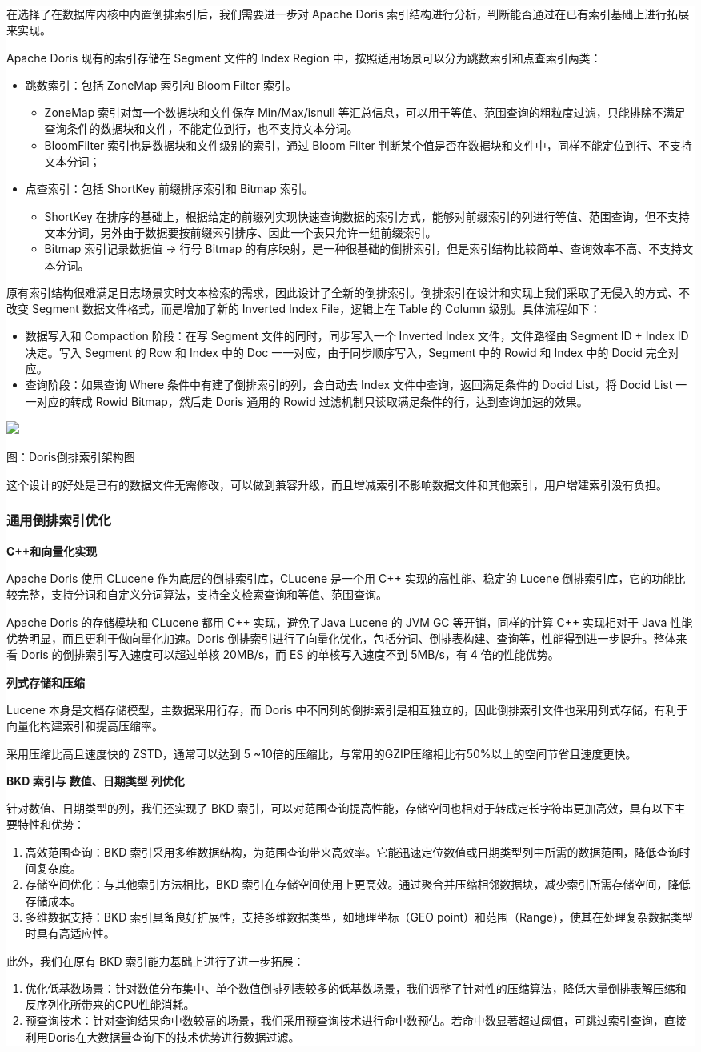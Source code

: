在选择了在数据库内核中内置倒排索引后，我们需要进一步对 Apache Doris 索引结构进行分析，判断能否通过在已有索引基础上进行拓展来实现。

Apache Doris 现有的索引存储在 Segment 文件的 Index Region 中，按照适用场景可以分为跳数索引和点查索引两类：

-   跳数索引：包括 ZoneMap 索引和 Bloom Filter 索引。

    -   ZoneMap 索引对每一个数据块和文件保存 Min/Max/isnull 等汇总信息，可以用于等值、范围查询的粗粒度过滤，只能排除不满足查询条件的数据块和文件，不能定位到行，也不支持文本分词。
    -   BloomFilter 索引也是数据块和文件级别的索引，通过 Bloom Filter 判断某个值是否在数据块和文件中，同样不能定位到行、不支持文本分词；

-   点查索引：包括 ShortKey 前缀排序索引和 Bitmap 索引。

    -   ShortKey 在排序的基础上，根据给定的前缀列实现快速查询数据的索引方式，能够对前缀索引的列进行等值、范围查询，但不支持文本分词，另外由于数据要按前缀索引排序、因此一个表只允许一组前缀索引。
    -   Bitmap 索引记录数据值 -> 行号 Bitmap 的有序映射，是一种很基础的倒排索引，但是索引结构比较简单、查询效率不高、不支持文本分词。

原有索引结构很难满足日志场景实时文本检索的需求，因此设计了全新的倒排索引。倒排索引在设计和实现上我们采取了无侵入的方式、不改变 Segment 数据文件格式，而是增加了新的 Inverted Index File，逻辑上在 Table 的 Column 级别。具体流程如下：

-   数据写入和 Compaction 阶段：在写 Segment 文件的同时，同步写入一个 Inverted Index 文件，文件路径由 Segment ID + Index ID 决定。写入 Segment 的 Row 和 Index 中的 Doc 一一对应，由于同步顺序写入，Segment 中的 Rowid 和 Index 中的 Docid 完全对应。
-   查询阶段：如果查询 Where 条件中有建了倒排索引的列，会自动去 Index 文件中查询，返回满足条件的 Docid List，将 Docid List 一一对应的转成 Rowid Bitmap，然后走 Doris 通用的 Rowid 过滤机制只读取满足条件的行，达到查询加速的效果。

![](https://p3-juejin.byteimg.com/tos-cn-i-k3u1fbpfcp/4c1b0111fc3043f590cb86a7ae210e05~tplv-k3u1fbpfcp-zoom-1.image)

图：Doris倒排索引架构图


这个设计的好处是已有的数据文件无需修改，可以做到兼容升级，而且增减索引不影响数据文件和其他索引，用户增建索引没有负担。

### 通用倒排索引优化

**C++和向量化实现**

Apache Doris 使用 [CLucene](https://clucene.sourceforge.net/) 作为底层的倒排索引库，CLucene 是一个用 C++ 实现的高性能、稳定的 Lucene 倒排索引库，它的功能比较完整，支持分词和自定义分词算法，支持全文检索查询和等值、范围查询。

Apache Doris 的存储模块和 CLucene 都用 C++ 实现，避免了Java Lucene 的 JVM GC 等开销，同样的计算 C++ 实现相对于 Java 性能优势明显，而且更利于做向量化加速。Doris 倒排索引进行了向量化优化，包括分词、倒排表构建、查询等，性能得到进一步提升。整体来看 Doris 的倒排索引写入速度可以超过单核 20MB/s，而 ES 的单核写入速度不到 5MB/s，有 4 倍的性能优势。

**列式存储和压缩**

Lucene 本身是文档存储模型，主数据采用行存，而 Doris 中不同列的倒排索引是相互独立的，因此倒排索引文件也采用列式存储，有利于向量化构建索引和提高压缩率。

采用压缩比高且速度快的 ZSTD，通常可以达到 5 ~10倍的压缩比，与常用的GZIP压缩相比有50%以上的空间节省且速度更快。

**BKD 索引与** **数值、日期类型** **列优化**

针对数值、日期类型的列，我们还实现了 BKD 索引，可以对范围查询提高性能，存储空间也相对于转成定长字符串更加高效，具有以下主要特性和优势：

1.  高效范围查询：BKD 索引采用多维数据结构，为范围查询带来高效率。它能迅速定位数值或日期类型列中所需的数据范围，降低查询时间复杂度。
1.  存储空间优化：与其他索引方法相比，BKD 索引在存储空间使用上更高效。通过聚合并压缩相邻数据块，减少索引所需存储空间，降低存储成本。
1.  多维数据支持：BKD 索引具备良好扩展性，支持多维数据类型，如地理坐标（GEO point）和范围（Range），使其在处理复杂数据类型时具有高适应性。

此外，我们在原有 BKD 索引能力基础上进行了进一步拓展：

1.  优化低基数场景：针对数值分布集中、单个数值倒排列表较多的低基数场景，我们调整了针对性的压缩算法，降低大量倒排表解压缩和反序列化所带来的CPU性能消耗。
1.  预查询技术：针对查询结果命中数较高的场景，我们采用预查询技术进行命中数预估。若命中数显著超过阈值，可跳过索引查询，直接利用Doris在大数据量查询下的技术优势进行数据过滤。
